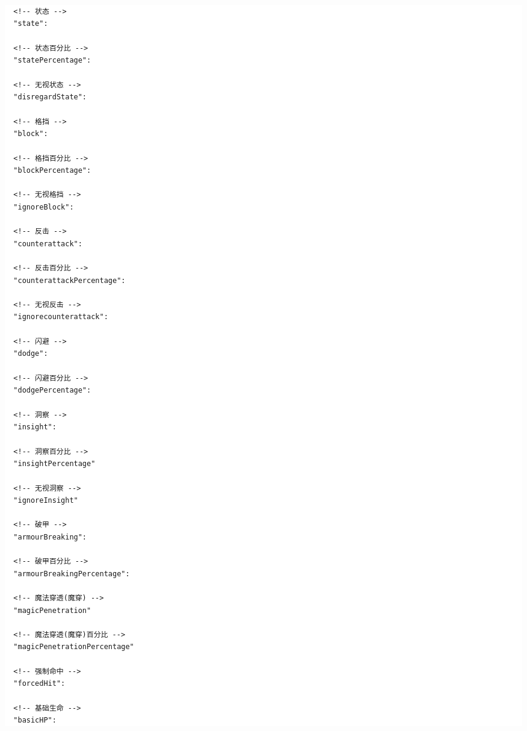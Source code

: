       <!-- 状态 -->
      "state":

      <!-- 状态百分比 -->
      "statePercentage":

      <!-- 无视状态 -->
      "disregardState":

      <!-- 格挡 -->
      "block":

      <!-- 格挡百分比 -->
      "blockPercentage":

      <!-- 无视格挡 -->
      "ignoreBlock":

      <!-- 反击 -->
      "counterattack":

      <!-- 反击百分比 -->
      "counterattackPercentage":

      <!-- 无视反击 -->
      "ignorecounterattack":

      <!-- 闪避 -->
      "dodge":

      <!-- 闪避百分比 -->
      "dodgePercentage":

      <!-- 洞察 -->
      "insight":

      <!-- 洞察百分比 -->
      "insightPercentage"

      <!-- 无视洞察 -->
      "ignoreInsight"

      <!-- 破甲 -->
      "armourBreaking":

      <!-- 破甲百分比 -->
      "armourBreakingPercentage":

      <!-- 魔法穿透(魔穿) -->
      "magicPenetration"

      <!-- 魔法穿透(魔穿)百分比 -->
      "magicPenetrationPercentage"

      <!-- 强制命中 -->
      "forcedHit":

      <!-- 基础生命 -->
      "basicHP":
